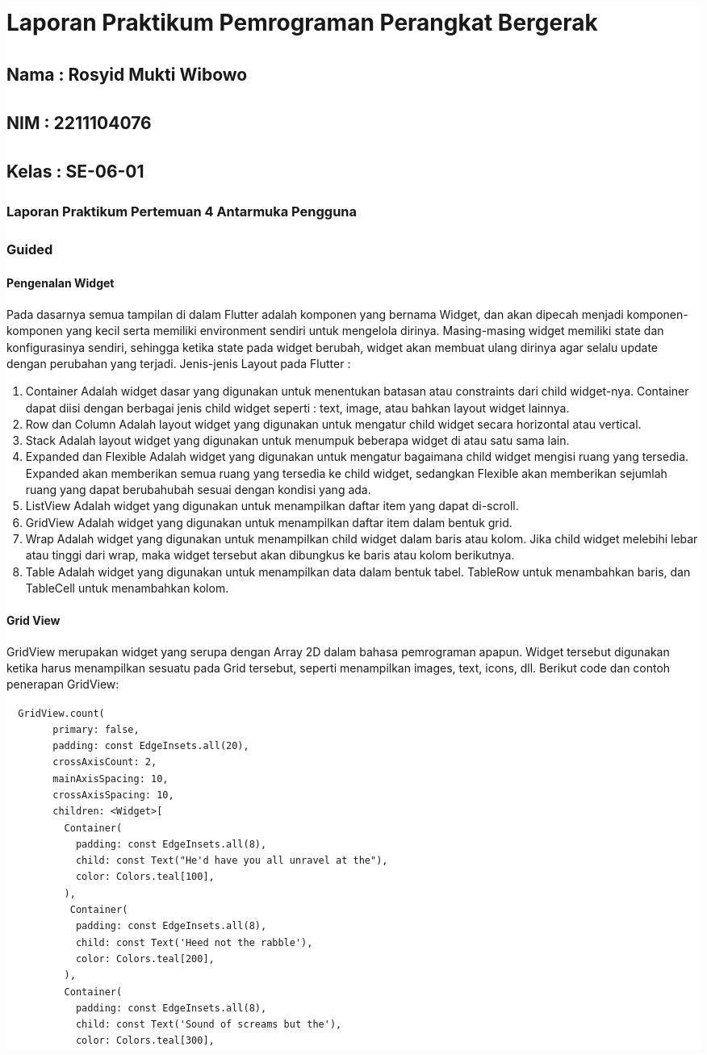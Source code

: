 # Laporan Praktikum Pemrograman Perangkat Bergerak 

## Nama : Rosyid Mukti Wibowo
## NIM : 2211104076 
## Kelas : SE-06-01 

### Laporan Praktikum Pertemuan 4 Antarmuka Pengguna

### Guided
#### Pengenalan Widget
Pada dasarnya semua tampilan di dalam Flutter adalah komponen yang bernama Widget, dan akan dipecah menjadi komponen-komponen yang kecil serta memiliki environment sendiri untuk mengelola dirinya. Masing-masing widget memiliki state dan konfigurasinya sendiri, sehingga ketika state pada widget berubah, widget akan membuat ulang dirinya agar selalu update dengan perubahan yang terjadi. Jenis-jenis Layout pada Flutter :
1) Container Adalah widget dasar yang digunakan untuk menentukan batasan atau constraints dari child widget-nya. Container dapat diisi dengan berbagai jenis child widget seperti : text, image, atau bahkan layout widget lainnya. 
2) Row dan Column Adalah layout widget yang digunakan untuk mengatur child widget secara horizontal atau vertical. 
3) Stack Adalah layout widget yang digunakan untuk menumpuk beberapa widget di atau satu sama lain. 
4) Expanded dan Flexible Adalah widget yang digunakan untuk mengatur bagaimana child widget mengisi ruang yang tersedia. Expanded akan memberikan semua ruang yang tersedia ke child widget, sedangkan Flexible akan memberikan sejumlah ruang yang dapat berubahubah sesuai dengan kondisi yang ada. 
5) ListView Adalah widget yang digunakan untuk menampilkan daftar item yang dapat di-scroll. 
6) GridView Adalah widget yang digunakan untuk menampilkan daftar item dalam bentuk grid. 
7) Wrap Adalah widget yang digunakan untuk menampilkan child widget dalam baris atau kolom. Jika child widget melebihi lebar atau tinggi dari wrap, maka widget tersebut akan dibungkus ke baris atau kolom berikutnya. 
8) Table Adalah widget yang digunakan untuk menampilkan data dalam bentuk tabel. TableRow untuk menambahkan baris, dan TableCell untuk menambahkan kolom.

#### Grid View
GridView merupakan widget yang serupa dengan Array 2D dalam bahasa pemrograman apapun. Widget tersebut digunakan ketika harus menampilkan sesuatu pada Grid tersebut, seperti menampilkan images, text, icons, dll. Berikut code dan contoh penerapan GridView:
```
  GridView.count(
        primary: false,
        padding: const EdgeInsets.all(20),
        crossAxisCount: 2,
        mainAxisSpacing: 10,
        crossAxisSpacing: 10,
        children: <Widget>[
          Container(
            padding: const EdgeInsets.all(8),
            child: const Text("He'd have you all unravel at the"), 
            color: Colors.teal[100], 
          ),
           Container( 
            padding: const EdgeInsets.all(8), 
            child: const Text('Heed not the rabble'), 
            color: Colors.teal[200], 
          ), 
          Container( 
            padding: const EdgeInsets.all(8), 
            child: const Text('Sound of screams but the'), 
            color: Colors.teal[300], 
```
